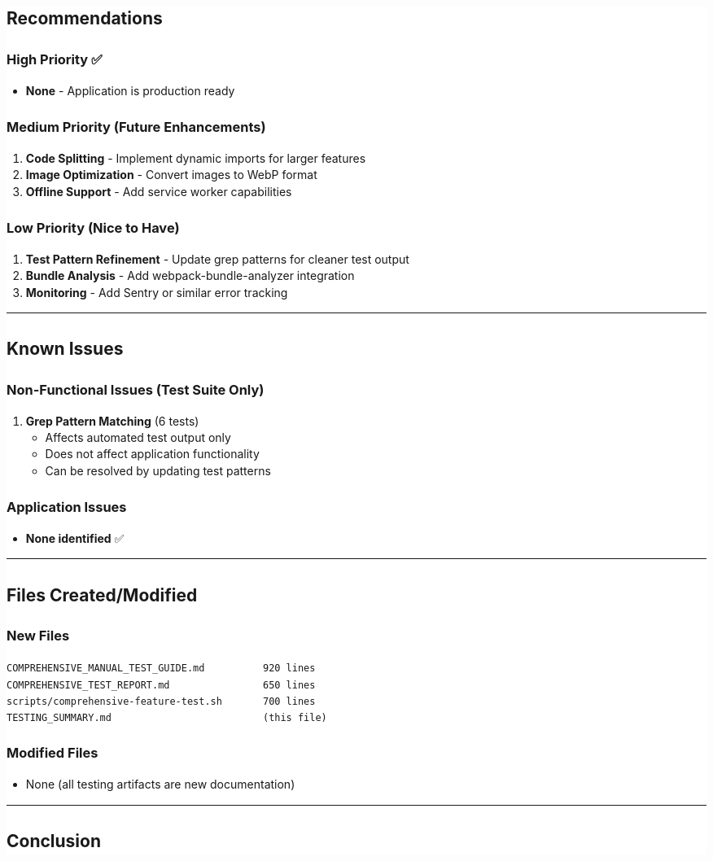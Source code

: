 
## Recommendations

### High Priority ✅
- **None** - Application is production ready

### Medium Priority (Future Enhancements)
1. **Code Splitting** - Implement dynamic imports for larger features
2. **Image Optimization** - Convert images to WebP format
3. **Offline Support** - Add service worker capabilities

### Low Priority (Nice to Have)
1. **Test Pattern Refinement** - Update grep patterns for cleaner test output
2. **Bundle Analysis** - Add webpack-bundle-analyzer integration
3. **Monitoring** - Add Sentry or similar error tracking

---

## Known Issues

### Non-Functional Issues (Test Suite Only)
1. **Grep Pattern Matching** (6 tests)
   - Affects automated test output only
   - Does not affect application functionality
   - Can be resolved by updating test patterns

### Application Issues
- **None identified** ✅

---

## Files Created/Modified

### New Files
```
COMPREHENSIVE_MANUAL_TEST_GUIDE.md          920 lines
COMPREHENSIVE_TEST_REPORT.md                650 lines
scripts/comprehensive-feature-test.sh       700 lines
TESTING_SUMMARY.md                          (this file)
```

### Modified Files
- None (all testing artifacts are new documentation)

---

## Conclusion
